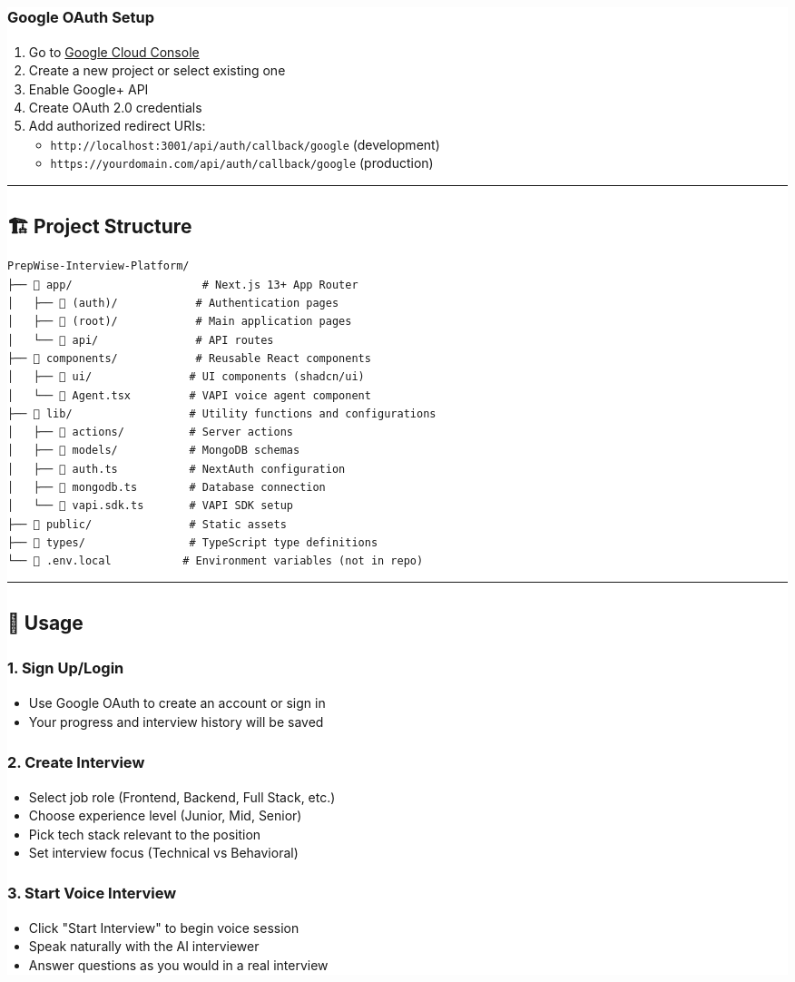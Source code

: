 ### Google OAuth Setup

1. Go to [Google Cloud Console](https://console.cloud.google.com)
2. Create a new project or select existing one
3. Enable Google+ API
4. Create OAuth 2.0 credentials
5. Add authorized redirect URIs:
   - `http://localhost:3001/api/auth/callback/google` (development)
   - `https://yourdomain.com/api/auth/callback/google` (production)

---

## 🏗️ Project Structure

```
PrepWise-Interview-Platform/
├── 📁 app/                    # Next.js 13+ App Router
│   ├── 📁 (auth)/            # Authentication pages
│   ├── 📁 (root)/            # Main application pages
│   └── 📁 api/               # API routes
├── 📁 components/            # Reusable React components
│   ├── 📁 ui/               # UI components (shadcn/ui)
│   └── 📄 Agent.tsx         # VAPI voice agent component
├── 📁 lib/                  # Utility functions and configurations
│   ├── 📁 actions/          # Server actions
│   ├── 📁 models/           # MongoDB schemas
│   ├── 📄 auth.ts           # NextAuth configuration
│   ├── 📄 mongodb.ts        # Database connection
│   └── 📄 vapi.sdk.ts       # VAPI SDK setup
├── 📁 public/               # Static assets
├── 📁 types/                # TypeScript type definitions
└── 📄 .env.local           # Environment variables (not in repo)
```

---

## 🎯 Usage

### 1. **Sign Up/Login**
   - Use Google OAuth to create an account or sign in
   - Your progress and interview history will be saved

### 2. **Create Interview**
   - Select job role (Frontend, Backend, Full Stack, etc.)
   - Choose experience level (Junior, Mid, Senior)
   - Pick tech stack relevant to the position
   - Set interview focus (Technical vs Behavioral)

### 3. **Start Voice Interview**
   - Click "Start Interview" to begin voice session
   - Speak naturally with the AI interviewer
   - Answer questions as you would in a real interview

